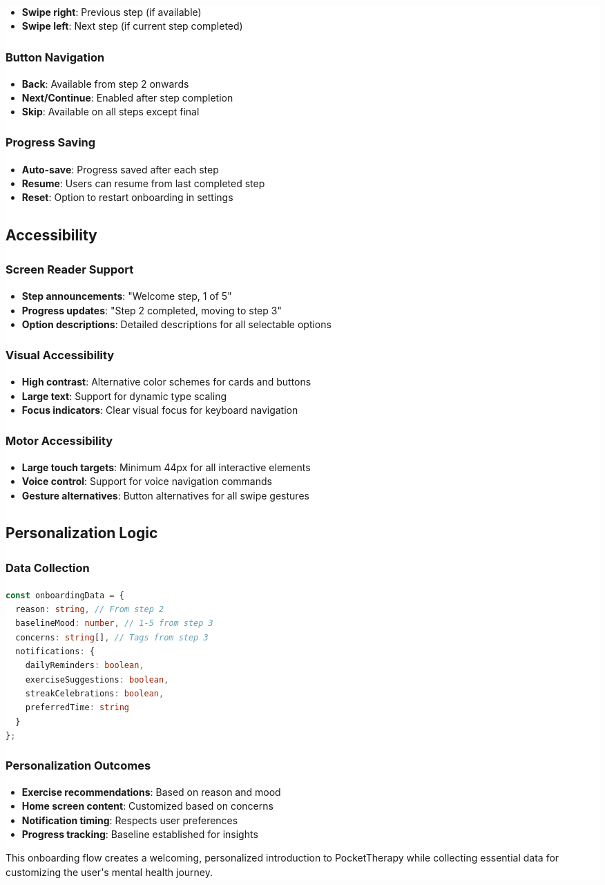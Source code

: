 - **Swipe right**: Previous step (if available)
- **Swipe left**: Next step (if current step completed)

### Button Navigation
- **Back**: Available from step 2 onwards
- **Next/Continue**: Enabled after step completion
- **Skip**: Available on all steps except final

### Progress Saving
- **Auto-save**: Progress saved after each step
- **Resume**: Users can resume from last completed step
- **Reset**: Option to restart onboarding in settings

## Accessibility

### Screen Reader Support
- **Step announcements**: "Welcome step, 1 of 5"
- **Progress updates**: "Step 2 completed, moving to step 3"
- **Option descriptions**: Detailed descriptions for all selectable options

### Visual Accessibility
- **High contrast**: Alternative color schemes for cards and buttons
- **Large text**: Support for dynamic type scaling
- **Focus indicators**: Clear visual focus for keyboard navigation

### Motor Accessibility
- **Large touch targets**: Minimum 44px for all interactive elements
- **Voice control**: Support for voice navigation commands
- **Gesture alternatives**: Button alternatives for all swipe gestures

## Personalization Logic

### Data Collection
```typescript
const onboardingData = {
  reason: string, // From step 2
  baselineMood: number, // 1-5 from step 3
  concerns: string[], // Tags from step 3
  notifications: {
    dailyReminders: boolean,
    exerciseSuggestions: boolean,
    streakCelebrations: boolean,
    preferredTime: string
  }
};
```

### Personalization Outcomes
- **Exercise recommendations**: Based on reason and mood
- **Home screen content**: Customized based on concerns
- **Notification timing**: Respects user preferences
- **Progress tracking**: Baseline established for insights

This onboarding flow creates a welcoming, personalized introduction to PocketTherapy while collecting essential data for customizing the user's mental health journey.
